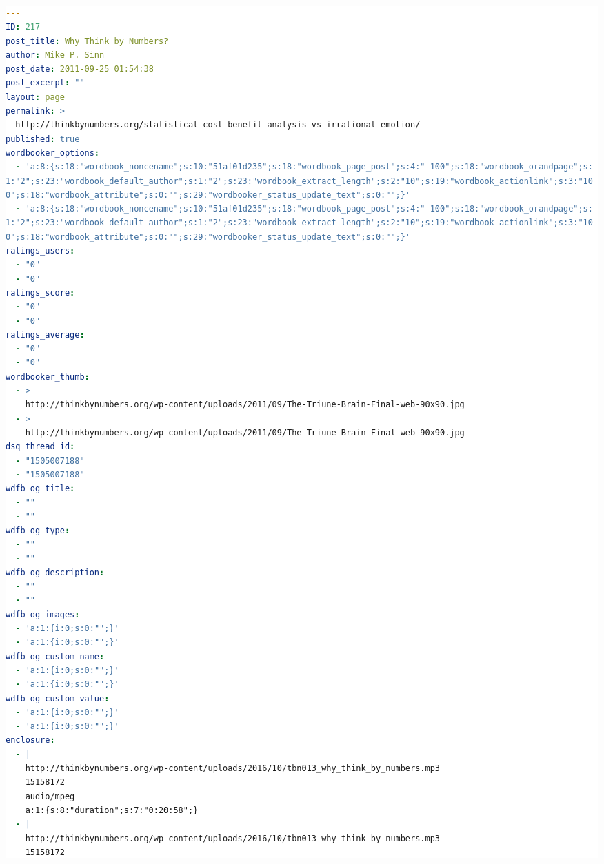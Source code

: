 ```yaml
---
ID: 217
post_title: Why Think by Numbers?
author: Mike P. Sinn
post_date: 2011-09-25 01:54:38
post_excerpt: ""
layout: page
permalink: >
  http://thinkbynumbers.org/statistical-cost-benefit-analysis-vs-irrational-emotion/
published: true
wordbooker_options:
  - 'a:8:{s:18:"wordbook_noncename";s:10:"51af01d235";s:18:"wordbook_page_post";s:4:"-100";s:18:"wordbook_orandpage";s:1:"2";s:23:"wordbook_default_author";s:1:"2";s:23:"wordbook_extract_length";s:2:"10";s:19:"wordbook_actionlink";s:3:"100";s:18:"wordbook_attribute";s:0:"";s:29:"wordbooker_status_update_text";s:0:"";}'
  - 'a:8:{s:18:"wordbook_noncename";s:10:"51af01d235";s:18:"wordbook_page_post";s:4:"-100";s:18:"wordbook_orandpage";s:1:"2";s:23:"wordbook_default_author";s:1:"2";s:23:"wordbook_extract_length";s:2:"10";s:19:"wordbook_actionlink";s:3:"100";s:18:"wordbook_attribute";s:0:"";s:29:"wordbooker_status_update_text";s:0:"";}'
ratings_users:
  - "0"
  - "0"
ratings_score:
  - "0"
  - "0"
ratings_average:
  - "0"
  - "0"
wordbooker_thumb:
  - >
    http://thinkbynumbers.org/wp-content/uploads/2011/09/The-Triune-Brain-Final-web-90x90.jpg
  - >
    http://thinkbynumbers.org/wp-content/uploads/2011/09/The-Triune-Brain-Final-web-90x90.jpg
dsq_thread_id:
  - "1505007188"
  - "1505007188"
wdfb_og_title:
  - ""
  - ""
wdfb_og_type:
  - ""
  - ""
wdfb_og_description:
  - ""
  - ""
wdfb_og_images:
  - 'a:1:{i:0;s:0:"";}'
  - 'a:1:{i:0;s:0:"";}'
wdfb_og_custom_name:
  - 'a:1:{i:0;s:0:"";}'
  - 'a:1:{i:0;s:0:"";}'
wdfb_og_custom_value:
  - 'a:1:{i:0;s:0:"";}'
  - 'a:1:{i:0;s:0:"";}'
enclosure:
  - |
    http://thinkbynumbers.org/wp-content/uploads/2016/10/tbn013_why_think_by_numbers.mp3
    15158172
    audio/mpeg
    a:1:{s:8:"duration";s:7:"0:20:58";}
  - |
    http://thinkbynumbers.org/wp-content/uploads/2016/10/tbn013_why_think_by_numbers.mp3
    15158172
```